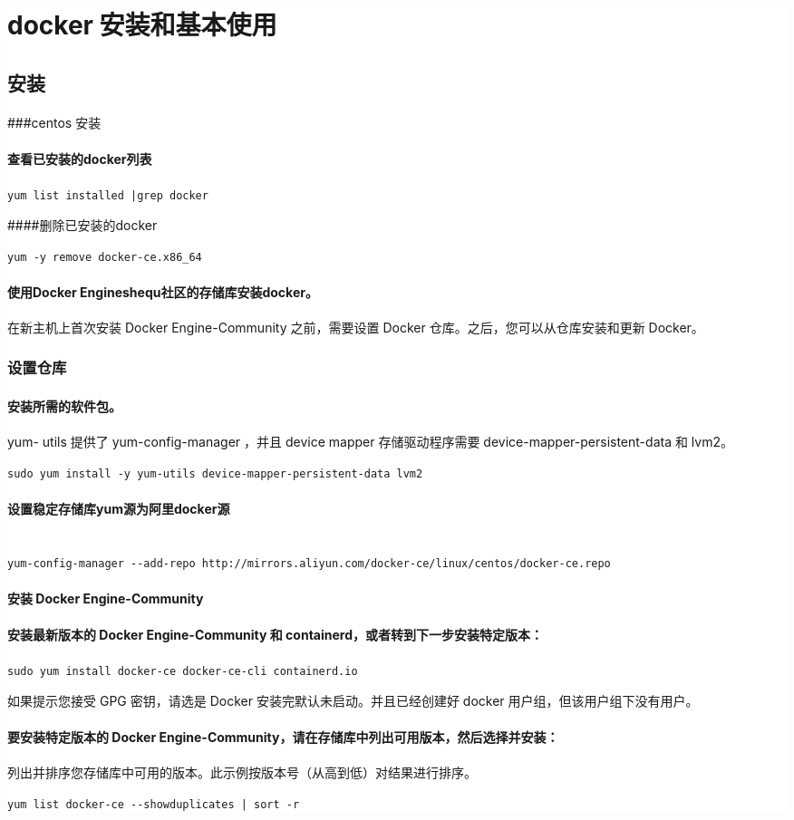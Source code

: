 # docker 安装和基本使用
## 安装
###centos 安装
#### 查看已安装的docker列表

```
yum list installed |grep docker
```

####删除已安装的docker

```
yum -y remove docker-ce.x86_64
```

#### 使用Docker Engineshequ社区的存储库安装docker。

在新主机上首次安装 Docker Engine-Community 之前，需要设置 Docker 仓库。之后，您可以从仓库安装和更新 Docker。

### 设置仓库

#### 安装所需的软件包。

yum- utils 提供了 yum-config-manager ，并且 device mapper 存储驱动程序需要 device-mapper-persistent-data 和 lvm2。

```
sudo yum install -y yum-utils device-mapper-persistent-data lvm2
```

#### 设置稳定存储库yum源为阿里docker源
```

yum-config-manager --add-repo http://mirrors.aliyun.com/docker-ce/linux/centos/docker-ce.repo
```

#### 安装 Docker Engine-Community

#### 安装最新版本的 Docker Engine-Community 和 containerd，或者转到下一步安装特定版本：

```
sudo yum install docker-ce docker-ce-cli containerd.io
```

如果提示您接受 GPG 密钥，请选是
Docker 安装完默认未启动。并且已经创建好 docker 用户组，但该用户组下没有用户。

#### 要安装特定版本的 Docker Engine-Community，请在存储库中列出可用版本，然后选择并安装：

列出并排序您存储库中可用的版本。此示例按版本号（从高到低）对结果进行排序。

```
yum list docker-ce --showduplicates | sort -r
```
